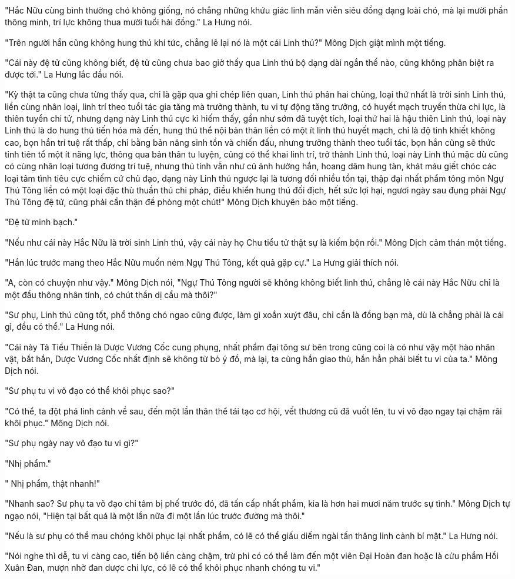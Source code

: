 "Hắc Nữu cùng bình thường chó không giống, nó chẳng những khứu giác linh mẫn viễn siêu đồng dạng loài chó, mà lại mười phần thông minh, trí lực không thua mười tuổi hài đồng." La Hưng nói.

"Trên người hắn cũng không hung thú khí tức, chẳng lẽ lại nó là một cái Linh thú?" Mông Dịch giật mình một tiếng.

"Cái này đệ tử cũng không biết, đệ tử cũng chưa bao giờ thấy qua Linh thú bộ dạng dài ngắn thế nào, cũng không phân biệt ra được tới." La Hưng lắc đầu nói.

"Kỳ thật ta cũng chưa từng thấy qua, chỉ là gặp qua ghi chép liên quan, Linh thú phân hai chủng, loại thứ nhất là trời sinh Linh thú, liền cùng nhân loại, linh trí theo tuổi tác gia tăng mà trưởng thành, tu vi tự động tăng trưởng, có huyết mạch truyền thừa chi lực, là thiên tuyển chi tử, nhưng dạng này Linh thú cực kì hiếm thấy, gần như sớm đã tuyệt tích, loại thứ hai là hậu thiên Linh thú, loại này Linh thú là do hung thú tiến hóa mà đến, hung thú thể nội bản thân liền có một ít linh thú huyết mạch, chỉ là độ tinh khiết không cao, bọn hắn trí tuệ rất thấp, chỉ bằng bản năng sinh tồn và chiến đấu, nhưng trưởng thành theo tuổi tác, bọn hắn cũng sẽ thức tỉnh tiên tổ một ít năng lực, thông qua bản thân tu luyện, cũng có thể khai linh trí, trở thành Linh thú, loại này Linh thú mặc dù cũng có cùng nhân loại tương đương trí tuệ, nhưng thú tính vẫn như cũ ảnh hưởng hắn, hoang dâm hung tàn, khát máu giết chóc các loại tâm tình tiêu cực chiếm cứ chủ đạo, dạng này Linh thú ngược lại là tương đối nhiều tồn tại, thập đại nhất phẩm tông môn Ngự Thú Tông liền có một loại đặc thù thuần thú chi pháp, điều khiển hung thú đối địch, hết sức lợi hại, ngươi ngày sau đụng phải Ngự Thú Tông đệ tử, cũng phải cẩn thận đề phòng một chút!" Mông Dịch khuyên bảo một tiếng.

"Đệ tử minh bạch."

"Nếu như cái này Hắc Nữu là trời sinh Linh thú, vậy cái này họ Chu tiểu tử thật sự là kiếm bộn rồi." Mông Dịch cảm thán một tiếng.

"Hắn lúc trước mang theo Hắc Nữu muốn ném Ngự Thú Tông, kết quả gặp cự." La Hưng giải thích nói.

"A, còn có chuyện như vậy." Mông Dịch nói, "Ngự Thú Tông người sẽ không không biết linh thú, chẳng lẽ cái này Hắc Nữu chỉ là một đầu thông nhân tính, có chút thần dị cẩu mà thôi?"

"Sư phụ, Linh thú cũng tốt, phổ thông chó ngao cũng được, làm gì xoắn xuýt đâu, chỉ cần là đồng bạn mà, dù là chẳng phải là cái gì, đều có thể." La Hưng nói.

"Cái này Tả Tiểu Thiền là Dược Vương Cốc cung phụng, nhất phẩm đại tông sư bên trong cũng coi là có như vậy một hào nhân vật, bắt hắn, Dược Vương Cốc nhất định sẽ không từ bỏ ý đồ, mà lại, ta cùng hắn giao thủ, hắn hẳn phải biết tu vi của ta." Mông Dịch nói.

"Sư phụ tu vi võ đạo có thể khôi phục sao?"

"Có thể, ta đột phá linh cảnh về sau, đến một lần thân thể tái tạo cơ hội, vết thương cũ đã vuốt lên, tu vi võ đạo ngay tại chậm rãi khôi phục." Mông Dịch nói.

"Sư phụ ngày nay võ đạo tu vi gì?"

"Nhị phẩm."

" Nhị phẩm, thật nhanh!"

"Nhanh sao? Sư phụ ta võ đạo chi tâm bị phế trước đó, đã tấn cấp nhất phẩm, kia là hơn hai mươi năm trước sự tình." Mông Dịch tự ngạo nói, "Hiện tại bất quá là một lần nữa đi một lần lúc trước đường mà thôi."

"Nếu là sư phụ có thể mau chóng khôi phục lại nhất phẩm, có lẽ có thể giấu diếm ngài tấn thăng linh cảnh bí mật." La Hưng nói.

"Nói nghe thì dễ, tu vi càng cao, tiến bộ liền càng chậm, trừ phi có có thể làm đến một viên Đại Hoàn đan hoặc là cửu phẩm Hồi Xuân Đan, mượn nhờ đan dược chi lực, có lẽ có thể khôi phục nhanh chóng tu vi."
